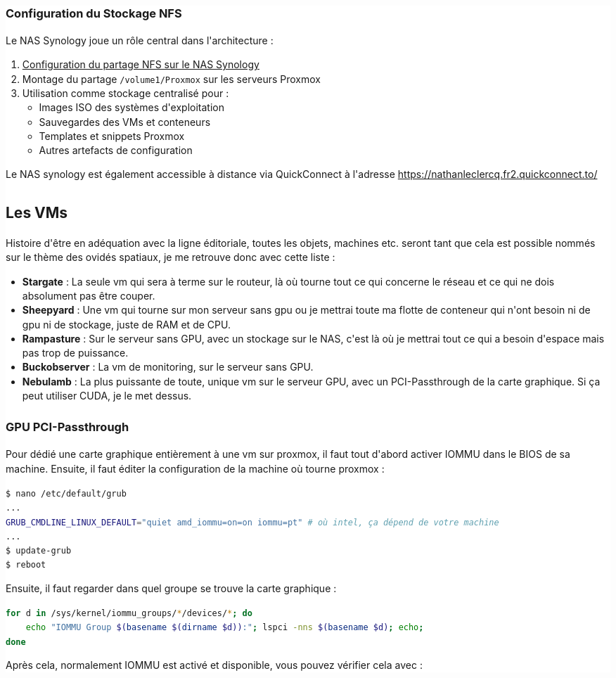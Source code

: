 ### Configuration du Stockage NFS
Le NAS Synology joue un rôle central dans l'architecture :

1. [Configuration du partage NFS sur le NAS Synology](https://kb.synology.com/fr-fr/DSM/tutorial/how_to_set_up_Synology_NFS_share_as_Proxmox_storage)
2. Montage du partage `/volume1/Proxmox` sur les serveurs Proxmox
3. Utilisation comme stockage centralisé pour :
   - Images ISO des systèmes d'exploitation
   - Sauvegardes des VMs et conteneurs
   - Templates et snippets Proxmox
   - Autres artefacts de configuration

Le NAS synology est également accessible à distance via QuickConnect à l'adresse https://nathanleclercq.fr2.quickconnect.to/

## Les VMs

Histoire d'être en adéquation avec la ligne éditoriale, toutes les objets, machines etc. seront tant que cela est possible nommés sur le thème des ovidés spatiaux, je me retrouve donc avec cette liste :
- **Stargate** : La seule vm qui sera à terme sur le routeur, là où tourne tout ce qui concerne le réseau et ce qui ne dois absolument pas être couper.
- **Sheepyard** : Une vm qui tourne sur mon serveur sans gpu ou je mettrai toute ma flotte de conteneur qui n'ont besoin ni de gpu ni de stockage, juste de RAM et de CPU.
- **Rampasture** : Sur le serveur sans GPU, avec un stockage sur le NAS, c'est là où je mettrai tout ce qui a besoin d'espace mais pas trop de puissance.
- **Buckobserver** : La vm de monitoring, sur le serveur sans GPU.
- **Nebulamb** : La plus puissante de toute, unique vm sur le serveur GPU, avec un PCI-Passthrough de la carte graphique. Si ça peut utiliser CUDA, je le met dessus.

### GPU PCI-Passthrough

Pour dédié une carte graphique entièrement à une vm sur proxmox, il faut tout d'abord activer IOMMU dans le BIOS de sa machine. Ensuite, il faut éditer la configuration de la machine où tourne proxmox :

```bash
$ nano /etc/default/grub
...
GRUB_CMDLINE_LINUX_DEFAULT="quiet amd_iommu=on=on iommu=pt" # où intel, ça dépend de votre machine
...
$ update-grub
$ reboot
```

Ensuite, il faut regarder dans quel groupe se trouve la carte graphique :

```bash
for d in /sys/kernel/iommu_groups/*/devices/*; do
    echo "IOMMU Group $(basename $(dirname $d)):"; lspci -nns $(basename $d); echo;
done
```

Après cela, normalement IOMMU est activé et disponible, vous pouvez vérifier cela avec :
